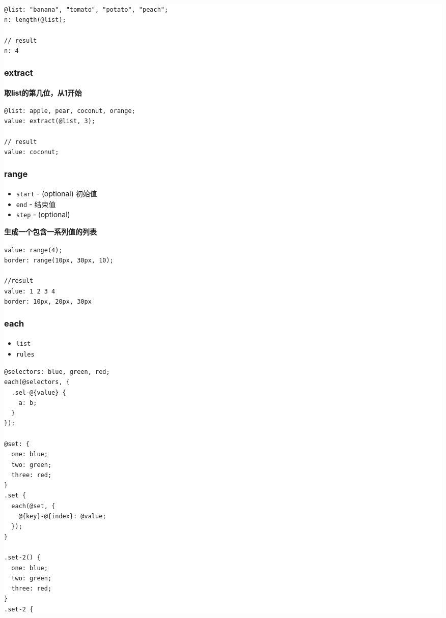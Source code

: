 ```
@list: "banana", "tomato", "potato", "peach";
n: length(@list);

// result
n: 4
```

### extract

**取list的第几位，从1开始**

```
@list: apple, pear, coconut, orange;
value: extract(@list, 3);

// result
value: coconut;
```

### range

- `start` - (optional) 初始值
- `end` - 结束值
- `step` - (optional) 

**生成一个包含一系列值的列表**

```
value: range(4);
border: range(10px, 30px, 10);

//result
value: 1 2 3 4
border: 10px, 20px, 30px
```

### each

- `list` 
- `rules`

```
@selectors: blue, green, red;
each(@selectors, {
  .sel-@{value} {
    a: b;
  }
});

@set: {
  one: blue;
  two: green;
  three: red;
}
.set {
  each(@set, {
    @{key}-@{index}: @value;
  });
}

.set-2() {
  one: blue;
  two: green;
  three: red;
}
.set-2 {
```